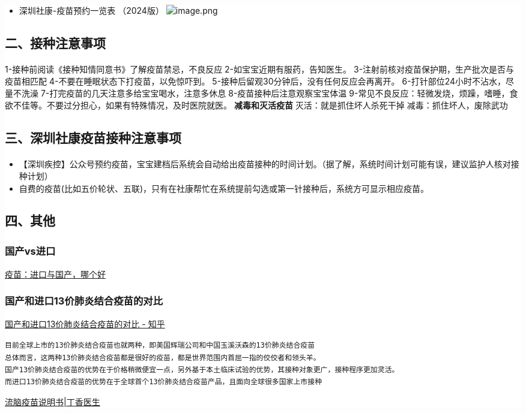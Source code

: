 - 深圳社康-疫苗预约一览表 （2024版）
![image.png](https://raw.githubusercontent.com/frontsmith/FNotePic/master/data/202405081636261.png)

## 二、接种注意事项

1-接种前阅读《接种知情同意书》了解疫苗禁忌，不良反应
2-如宝宝近期有服药，告知医生。
3-注射前核对疫苗保护期，生产批次是否与疫苗相匹配
4-不要在睡眠状态下打疫苗，以免惊吓到。
5-接种后留观30分钟后，没有任何反应会再离开。
6-打针部位24小时不沾水，尽量不洗澡
7-打完疫苗的几天注意多给宝宝喝水，注意多休息
8-疫苗接种后注意观察宝宝体温
9-常见不良反应：轻微发烧，烦躁，嗜睡，食欲不佳等。不要过分担心，如果有特殊情况，及时医院就医。
**减毒和灭活疫苗**
灭活：就是抓住坏人杀死干掉
减毒：抓住坏人，废除武功

## 三、深圳社康疫苗接种注意事项

- 【深圳疾控】公众号预约疫苗，宝宝建档后系统会自动给出疫苗接种的时间计划。（据了解，系统时间计划可能有误，建议监护人核对接种计划）
- 自费的疫苗(比如五价轮状、五联)，只有在社康帮忙在系统提前勾选或第一针接种后，系统方可显示相应疫苗。

## 四、其他
### 国产vs进口 
[疫苗：进口与国产，哪个好](https://www.guokr.com/article/411048/)

### 国产和进口13价肺炎结合疫苗的对比
[国产和进口13价肺炎结合疫苗的对比 - 知乎](https://zhuanlan.zhihu.com/p/374235239)
```
目前全球上市的13价肺炎结合疫苗也就两种，即美国辉瑞公司和中国玉溪沃森的13价肺炎结合疫苗
总体而言，这两种13价肺炎结合疫苗都是很好的疫苗，都是世界范围内首屈一指的佼佼者和领头羊。
国产13价肺炎结合疫苗的优势在于价格稍微便宜一点，另外基于本土临床试验的优势，其接种对象更广，接种程序更加灵活。
而进口13价肺炎结合疫苗的优势在于全球首个13价肺炎结合疫苗产品，且面向全球很多国家上市接种
```

[流脑疫苗说明书|丁香医生](https://dxy.com/drug/11000/detail)
